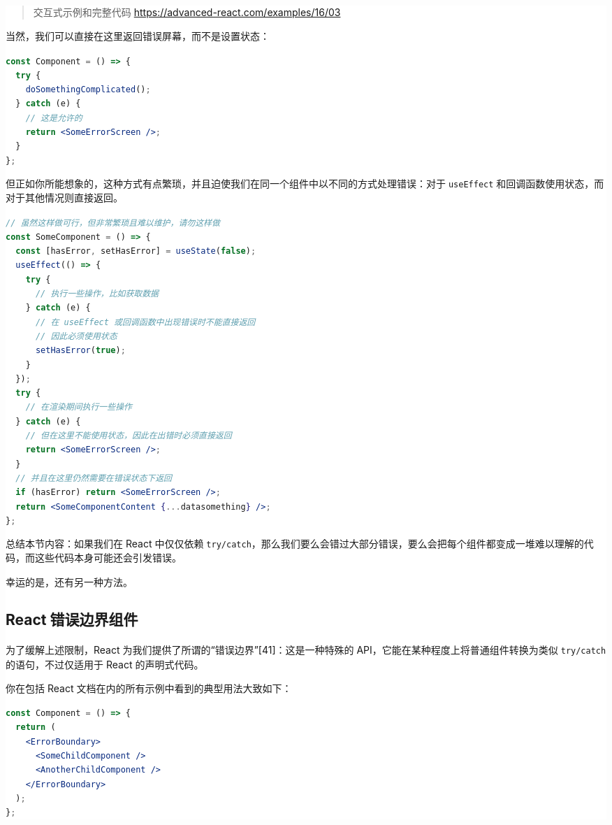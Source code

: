 > 交互式示例和完整代码
> https://advanced-react.com/examples/16/03

当然，我们可以直接在这里返回错误屏幕，而不是设置状态：

```jsx
const Component = () => {
  try {
    doSomethingComplicated();
  } catch (e) {
    // 这是允许的
    return <SomeErrorScreen />;
  }
};
```

但正如你所能想象的，这种方式有点繁琐，并且迫使我们在同一个组件中以不同的方式处理错误：对于 `useEffect` 和回调函数使用状态，而对于其他情况则直接返回。

```jsx
// 虽然这样做可行，但非常繁琐且难以维护，请勿这样做
const SomeComponent = () => {
  const [hasError, setHasError] = useState(false);
  useEffect(() => {
    try {
      // 执行一些操作，比如获取数据
    } catch (e) {
      // 在 useEffect 或回调函数中出现错误时不能直接返回
      // 因此必须使用状态
      setHasError(true);
    }
  });
  try {
    // 在渲染期间执行一些操作
  } catch (e) {
    // 但在这里不能使用状态，因此在出错时必须直接返回
    return <SomeErrorScreen />;
  }
  // 并且在这里仍然需要在错误状态下返回
  if (hasError) return <SomeErrorScreen />;
  return <SomeComponentContent {...datasomething} />;
};
```

总结本节内容：如果我们在 React 中仅仅依赖 `try/catch`，那么我们要么会错过大部分错误，要么会把每个组件都变成一堆难以理解的代码，而这些代码本身可能还会引发错误。

幸运的是，还有另一种方法。

## React 错误边界组件

为了缓解上述限制，React 为我们提供了所谓的“错误边界”[41]：这是一种特殊的 API，它能在某种程度上将普通组件转换为类似 `try/catch` 的语句，不过仅适用于 React 的声明式代码。

你在包括 React 文档在内的所有示例中看到的典型用法大致如下：

```jsx
const Component = () => {
  return (
    <ErrorBoundary>
      <SomeChildComponent />
      <AnotherChildComponent />
    </ErrorBoundary>
  );
};
```
